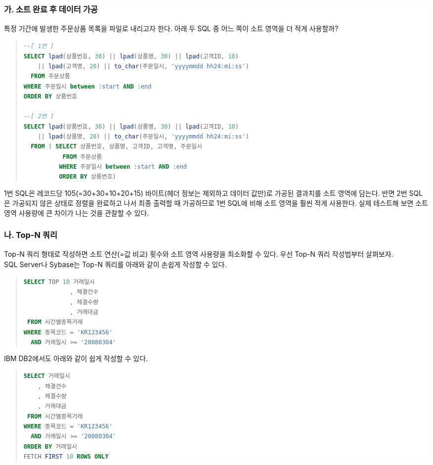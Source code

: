 ### 가. 소트 완료 후 데이터 가공

특정 기간에 발생한 주문상품 목록을 파일로 내리고자 한다. 아래 두 SQL 중 어느 쪽이 소트 영역을 더 적게 사용할까?

>```sql
>--[ 1번 ]
> SELECT lpad(상품번호, 30) || lpad(상품명, 30) || lpad(고객ID, 10)
>     || lpad(고객명, 20) || to_char(주문일시, 'yyyymmdd hh24:mi:ss')
>   FROM 주문상품
> WHERE 주문일시 between :start AND :end
> ORDER BY 상품번호
>
>--[ 2번 ]
> SELECT lpad(상품번호, 30) || lpad(상품명, 30) || lpad(고객ID, 10)
>     || lpad(상품명, 20) || to_char(주문일시, 'yyyymmdd hh24:mi:ss')
>   FROM ( SELECT 상품번호, 상품명, 고객ID, 고객명, 주문일시
>            FROM 주문상품
>           WHERE 주문일시 between :start AND :end
>           ORDER BY 상품번호)
>```

1번 SQL은 레코드당 105(=30+30+10+20+15) 바이트(헤더 정보는 제외하고 데이터 값만)로 가공된 결과치를 소트 영역에 담는다. 반면 2번 SQL은 가공되지 않은 상태로 정렬을 완료하고 나서 최종 출력할 때 가공하므로 1번 SQL에 비해 소트 영역을 훨씬 적게 사용한다. 실제 테스트해 보면 소트 영역 사용량에 큰 차이가 나는 것을 관찰할 수 있다.

### 나. Top-N 쿼리

Top-N 쿼리 형태로 작성하면 소트 연산(=값 비교) 횟수와 소트 영역 사용량을 최소화할 수 있다. 우선 Top-N 쿼리 작성법부터 살펴보자.<br>
SQL Server나 Sybase는 Top-N 쿼리를 아래와 같이 손쉽게 작성할 수 있다.

>```sql
>SELECT TOP 10 거래일시
>              , 체결건수
>              , 체결수량
>              , 거래대금
>  FROM 시간별종목거래
> WHERE 종목코드 = 'KR123456'
>   AND 거래일시 >= '20080304' 
>```

IBM DB2에서도 아래와 같이 쉽게 작성할 수 있다.

>```sql
>SELECT 거래일시
>     , 체결건수
>     , 체결수량
>     , 거래대금
>  FROM 시간별종목거래
> WHERE 종목코드 = 'KR123456'
>   AND 거래일시 >= '20080304'
> ORDER BY 거래일시
>FETCH FIRST 10 ROWS ONLY 
>```

